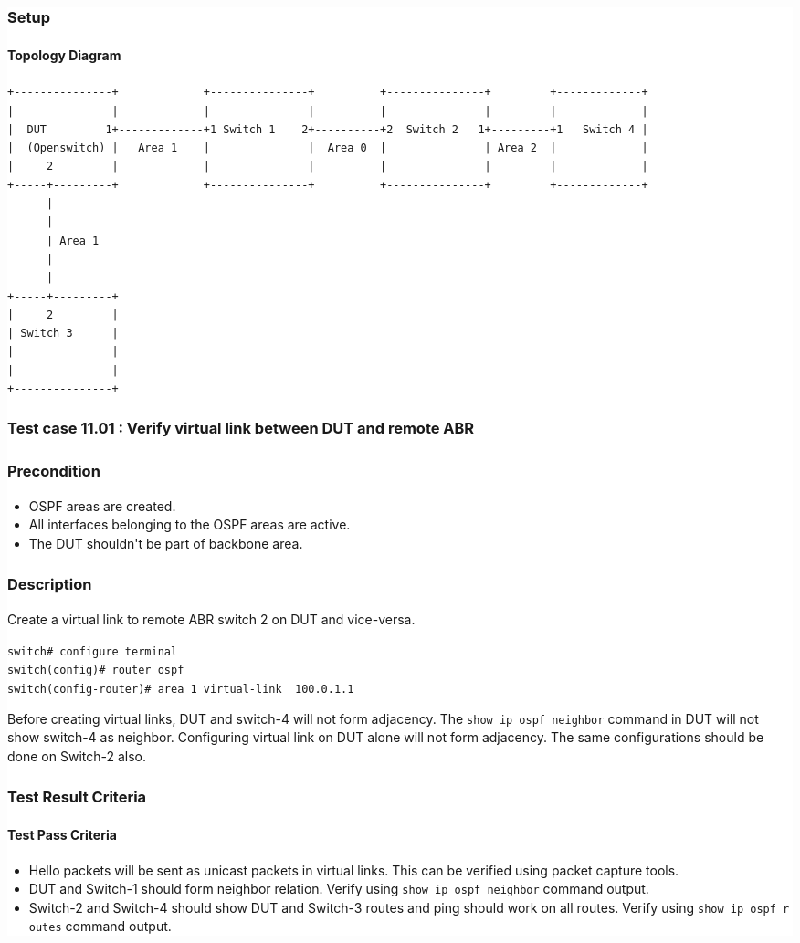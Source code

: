 
### Setup ###
#### Topology Diagram ####

```ditaa
+---------------+             +---------------+          +---------------+         +-------------+
|               |             |               |          |               |         |             |
|  DUT         1+-------------+1 Switch 1    2+----------+2  Switch 2   1+---------+1   Switch 4 |
|  (Openswitch) |   Area 1    |               |  Area 0  |               | Area 2  |             |
|     2         |             |               |          |               |         |             |
+-----+---------+             +---------------+          +---------------+         +-------------+
      |
      |
      | Area 1
      |
      |
+-----+---------+
|     2         |
| Switch 3      |
|               |
|               |
+---------------+
```
### Test case 11.01 : Verify virtual link between DUT and remote ABR
### Precondition
- OSPF areas are created.
- All interfaces belonging to the OSPF areas are active.
- The DUT shouldn't be part of backbone area.

### Description ###
Create a virtual link to remote ABR switch 2 on DUT and vice-versa.
```
switch# configure terminal
switch(config)# router ospf
switch(config-router)# area 1 virtual-link  100.0.1.1
```
Before creating virtual links, DUT and switch-4 will not form adjacency. The `show ip ospf neighbor` command in DUT will not show switch-4 as neighbor.
Configuring virtual link on DUT alone will not form adjacency. The same configurations should be done on Switch-2 also.

### Test Result Criteria ###
#### Test Pass Criteria ####
- Hello packets will be sent as unicast packets in virtual links. This can be verified using packet capture tools.
- DUT and Switch-1 should form neighbor relation. Verify using `show ip ospf neighbor` command output.
- Switch-2 and Switch-4 should show DUT and Switch-3 routes and ping should work on all routes. Verify using `show ip ospf routes` command output.
